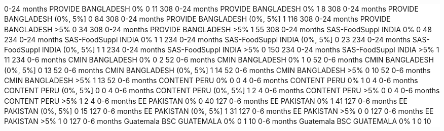 0-24 months   PROVIDE         BANGLADESH                     0%                     0       11    308
0-24 months   PROVIDE         BANGLADESH                     0%                     1        8    308
0-24 months   PROVIDE         BANGLADESH                     (0%, 5%]               0       84    308
0-24 months   PROVIDE         BANGLADESH                     (0%, 5%]               1      116    308
0-24 months   PROVIDE         BANGLADESH                     >5%                    0       34    308
0-24 months   PROVIDE         BANGLADESH                     >5%                    1       55    308
0-24 months   SAS-FoodSuppl   INDIA                          0%                     0       48    234
0-24 months   SAS-FoodSuppl   INDIA                          0%                     1        1    234
0-24 months   SAS-FoodSuppl   INDIA                          (0%, 5%]               0       23    234
0-24 months   SAS-FoodSuppl   INDIA                          (0%, 5%]               1        1    234
0-24 months   SAS-FoodSuppl   INDIA                          >5%                    0      150    234
0-24 months   SAS-FoodSuppl   INDIA                          >5%                    1       11    234
0-6 months    CMIN            BANGLADESH                     0%                     0        2     52
0-6 months    CMIN            BANGLADESH                     0%                     1        0     52
0-6 months    CMIN            BANGLADESH                     (0%, 5%]               0       13     52
0-6 months    CMIN            BANGLADESH                     (0%, 5%]               1       14     52
0-6 months    CMIN            BANGLADESH                     >5%                    0       10     52
0-6 months    CMIN            BANGLADESH                     >5%                    1       13     52
0-6 months    CONTENT         PERU                           0%                     0        0      4
0-6 months    CONTENT         PERU                           0%                     1        0      4
0-6 months    CONTENT         PERU                           (0%, 5%]               0        0      4
0-6 months    CONTENT         PERU                           (0%, 5%]               1        2      4
0-6 months    CONTENT         PERU                           >5%                    0        0      4
0-6 months    CONTENT         PERU                           >5%                    1        2      4
0-6 months    EE              PAKISTAN                       0%                     0       40    127
0-6 months    EE              PAKISTAN                       0%                     1       41    127
0-6 months    EE              PAKISTAN                       (0%, 5%]               0       15    127
0-6 months    EE              PAKISTAN                       (0%, 5%]               1       31    127
0-6 months    EE              PAKISTAN                       >5%                    0        0    127
0-6 months    EE              PAKISTAN                       >5%                    1        0    127
0-6 months    Guatemala BSC   GUATEMALA                      0%                     0        1     10
0-6 months    Guatemala BSC   GUATEMALA                      0%                     1        0     10